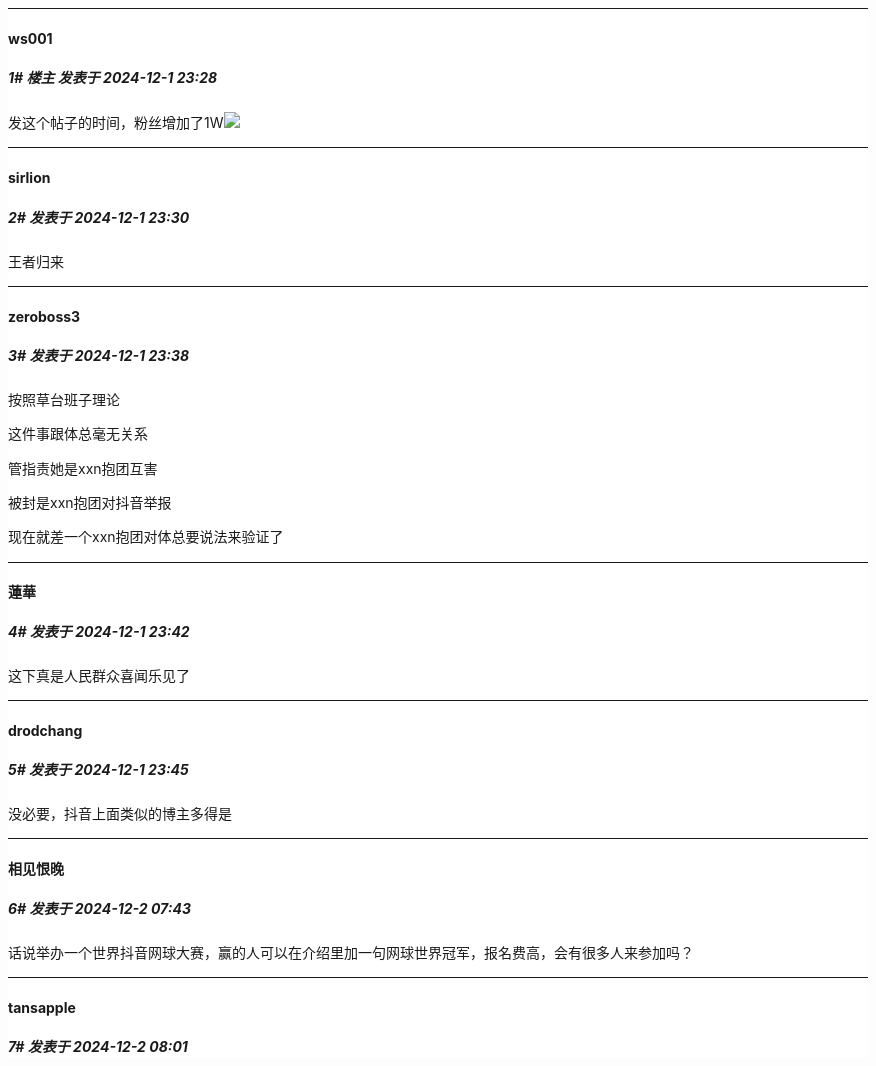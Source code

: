 ﻿
*****

####  ws001  
##### 1#       楼主       发表于 2024-12-1 23:28

发这个帖子的时间，粉丝增加了1W<img src="https://static.saraba1st.com/image/smiley/animal2017/029.png" referrerpolicy="no-referrer">

*****

####  sirlion  
##### 2#       发表于 2024-12-1 23:30

王者归来

*****

####  zeroboss3  
##### 3#       发表于 2024-12-1 23:38

按照草台班子理论

这件事跟体总毫无关系 

管指责她是xxn抱团互害

被封是xxn抱团对抖音举报

现在就差一个xxn抱团对体总要说法来验证了

*****

####  蓮華  
##### 4#       发表于 2024-12-1 23:42

这下真是人民群众喜闻乐见了

*****

####  drodchang  
##### 5#       发表于 2024-12-1 23:45

没必要，抖音上面类似的博主多得是

*****

####  相见恨晚  
##### 6#       发表于 2024-12-2 07:43

话说举办一个世界抖音网球大赛，赢的人可以在介绍里加一句网球世界冠军，报名费高，会有很多人来参加吗？

*****

####  tansapple  
##### 7#       发表于 2024-12-2 08:01
